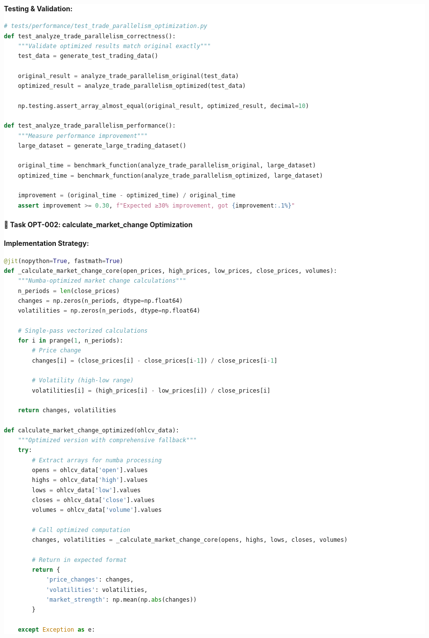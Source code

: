 **Testing & Validation:**
```python
# tests/performance/test_trade_parallelism_optimization.py
def test_analyze_trade_parallelism_correctness():
    """Validate optimized results match original exactly"""
    test_data = generate_test_trading_data()
    
    original_result = analyze_trade_parallelism_original(test_data)
    optimized_result = analyze_trade_parallelism_optimized(test_data)
    
    np.testing.assert_array_almost_equal(original_result, optimized_result, decimal=10)

def test_analyze_trade_parallelism_performance():
    """Measure performance improvement"""
    large_dataset = generate_large_trading_dataset()
    
    original_time = benchmark_function(analyze_trade_parallelism_original, large_dataset)
    optimized_time = benchmark_function(analyze_trade_parallelism_optimized, large_dataset)
    
    improvement = (original_time - optimized_time) / original_time
    assert improvement >= 0.30, f"Expected ≥30% improvement, got {improvement:.1%}"
```

#### 🎯 Task OPT-002: calculate_market_change Optimization

**Implementation Strategy:**
```python
@jit(nopython=True, fastmath=True)
def _calculate_market_change_core(open_prices, high_prices, low_prices, close_prices, volumes):
    """Numba-optimized market change calculations"""
    n_periods = len(close_prices)
    changes = np.zeros(n_periods, dtype=np.float64)
    volatilities = np.zeros(n_periods, dtype=np.float64)
    
    # Single-pass vectorized calculations
    for i in prange(1, n_periods):
        # Price change
        changes[i] = (close_prices[i] - close_prices[i-1]) / close_prices[i-1]
        
        # Volatility (high-low range)
        volatilities[i] = (high_prices[i] - low_prices[i]) / close_prices[i]
    
    return changes, volatilities

def calculate_market_change_optimized(ohlcv_data):
    """Optimized version with comprehensive fallback"""
    try:
        # Extract arrays for numba processing
        opens = ohlcv_data['open'].values
        highs = ohlcv_data['high'].values  
        lows = ohlcv_data['low'].values
        closes = ohlcv_data['close'].values
        volumes = ohlcv_data['volume'].values
        
        # Call optimized computation
        changes, volatilities = _calculate_market_change_core(opens, highs, lows, closes, volumes)
        
        # Return in expected format
        return {
            'price_changes': changes,
            'volatilities': volatilities,
            'market_strength': np.mean(np.abs(changes))
        }
        
    except Exception as e:
```